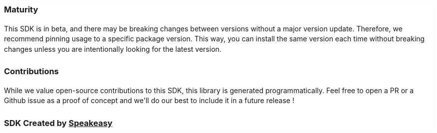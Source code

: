 


### Maturity

This SDK is in beta, and there may be breaking changes between versions without a major version update. Therefore, we recommend pinning usage
to a specific package version. This way, you can install the same version each time without breaking changes unless you are intentionally
looking for the latest version.

### Contributions

While we value open-source contributions to this SDK, this library is generated programmatically.
Feel free to open a PR or a Github issue as a proof of concept and we'll do our best to include it in a future release !

### SDK Created by [Speakeasy](https://docs.speakeasyapi.dev/docs/using-speakeasy/client-sdks)
